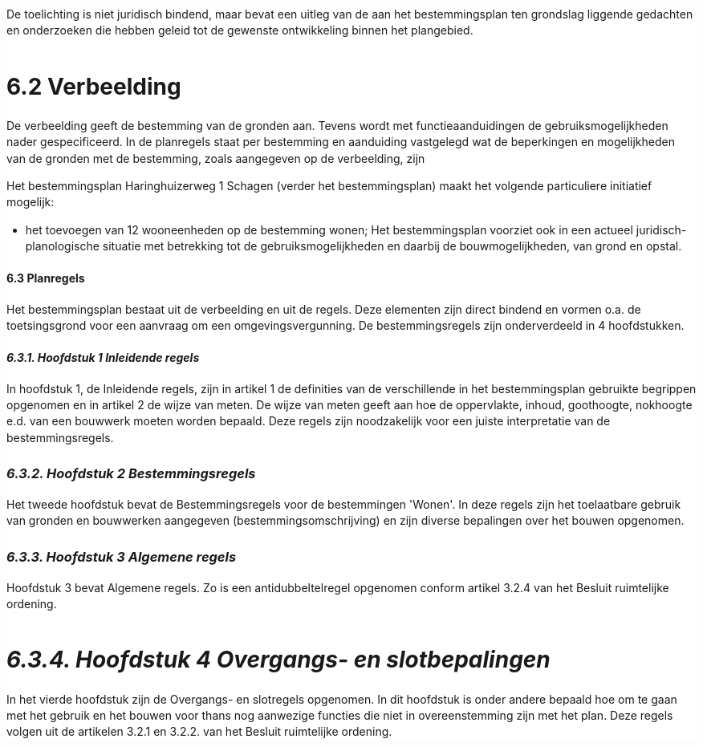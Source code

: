 De toelichting is niet juridisch bindend, maar bevat een uitleg van de aan het bestemmingsplan ten grondslag liggende gedachten en onderzoeken die hebben geleid tot de gewenste ontwikkeling binnen het plangebied.

# <span id="page-31-2"></span>**6.2 Verbeelding**

De verbeelding geeft de bestemming van de gronden aan. Tevens wordt met functieaanduidingen de gebruiksmogelijkheden nader gespecificeerd. In de planregels staat per bestemming en aanduiding vastgelegd wat de beperkingen en mogelijkheden van de gronden met de bestemming, zoals aangegeven op de verbeelding, zijn

Het bestemmingsplan Haringhuizerweg 1 Schagen (verder het bestemmingsplan) maakt het volgende particuliere initiatief mogelijk:

- het toevoegen van 12 wooneenheden op de bestemming wonen;
Het bestemmingsplan voorziet ook in een actueel juridisch-planologische situatie met betrekking tot de gebruiksmogelijkheden en daarbij de bouwmogelijkheden, van grond en opstal.

#### <span id="page-31-3"></span>**6.3 Planregels**

Het bestemmingsplan bestaat uit de verbeelding en uit de regels. Deze elementen zijn direct bindend en vormen o.a. de toetsingsgrond voor een aanvraag om een omgevingsvergunning. De bestemmingsregels zijn onderverdeeld in 4 hoofdstukken.

#### <span id="page-31-4"></span>*6.3.1. Hoofdstuk 1 Inleidende regels*

In hoofdstuk 1, de Inleidende regels, zijn in artikel 1 de definities van de verschillende in het bestemmingsplan gebruikte begrippen opgenomen en in artikel 2 de wijze van meten. De wijze van meten geeft aan hoe de oppervlakte, inhoud, goothoogte, nokhoogte e.d. van een bouwwerk moeten worden bepaald. Deze regels zijn noodzakelijk voor een juiste interpretatie van de bestemmingsregels.

### <span id="page-32-0"></span>*6.3.2. Hoofdstuk 2 Bestemmingsregels*

Het tweede hoofdstuk bevat de Bestemmingsregels voor de bestemmingen 'Wonen'. In deze regels zijn het toelaatbare gebruik van gronden en bouwwerken aangegeven (bestemmingsomschrijving) en zijn diverse bepalingen over het bouwen opgenomen.

### <span id="page-32-1"></span>*6.3.3. Hoofdstuk 3 Algemene regels*

Hoofdstuk 3 bevat Algemene regels. Zo is een antidubbeltelregel opgenomen conform artikel 3.2.4 van het Besluit ruimtelijke ordening.

# <span id="page-32-2"></span>*6.3.4. Hoofdstuk 4 Overgangs- en slotbepalingen*

In het vierde hoofdstuk zijn de Overgangs- en slotregels opgenomen. In dit hoofdstuk is onder andere bepaald hoe om te gaan met het gebruik en het bouwen voor thans nog aanwezige functies die niet in overeenstemming zijn met het plan. Deze regels volgen uit de artikelen 3.2.1 en 3.2.2. van het Besluit ruimtelijke ordening.
